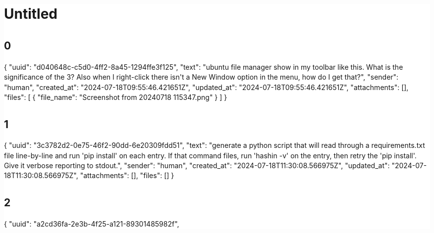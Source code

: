 # Untitled

## 0

{
  "uuid": "d040648c-c5d0-4ff2-8a45-1294ffe3f125",
  "text": "ubuntu file manager show in my toolbar like this. What is the significance of the 3? Also when I right-click there isn't a New Window option in the menu, how do I get that?",
  "sender": "human",
  "created_at": "2024-07-18T09:55:46.421651Z",
  "updated_at": "2024-07-18T09:55:46.421651Z",
  "attachments": [],
  "files": [
    {
      "file_name": "Screenshot from 20240718 115347.png"
    }
  ]
}

## 1

{
  "uuid": "3c3782d2-0e75-46f2-90dd-6e20309fdd51",
  "text": "generate a python script that will read through a requirements.txt file line-by-line and run 'pip install' on each entry. If that command files, run 'hashin -v' on the entry, then retry the 'pip install'. Give it verbose reporting to stdout.",
  "sender": "human",
  "created_at": "2024-07-18T11:30:08.566975Z",
  "updated_at": "2024-07-18T11:30:08.566975Z",
  "attachments": [],
  "files": []
}

## 2

{
  "uuid": "a2cd36fa-2e3b-4f25-a121-89301485982f",
